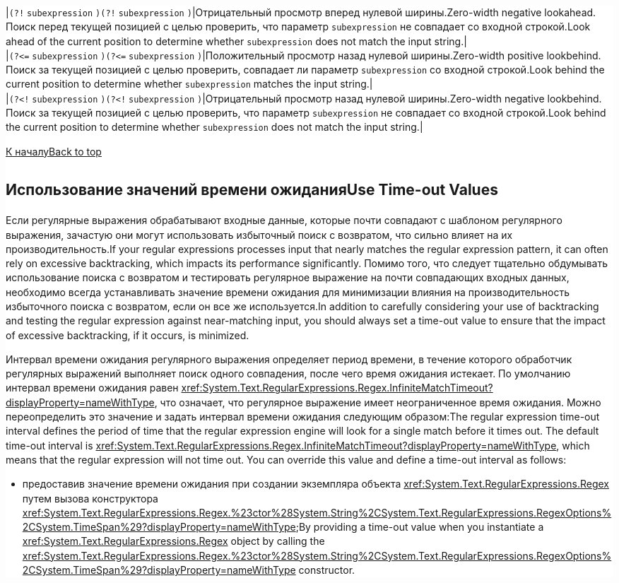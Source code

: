 |<span data-ttu-id="1091d-295">`(?!` `subexpression` `)`</span><span class="sxs-lookup"><span data-stu-id="1091d-295">`(?!` `subexpression` `)`</span></span>|<span data-ttu-id="1091d-296">Отрицательный просмотр вперед нулевой ширины.</span><span class="sxs-lookup"><span data-stu-id="1091d-296">Zero-width negative lookahead.</span></span> <span data-ttu-id="1091d-297">Поиск перед текущей позицией с целью проверить, что параметр `subexpression` не совпадает со входной строкой.</span><span class="sxs-lookup"><span data-stu-id="1091d-297">Look ahead of the current position to determine whether `subexpression` does not match the input string.</span></span>|  
|<span data-ttu-id="1091d-298">`(?<=` `subexpression` `)`</span><span class="sxs-lookup"><span data-stu-id="1091d-298">`(?<=` `subexpression` `)`</span></span>|<span data-ttu-id="1091d-299">Положительный просмотр назад нулевой ширины.</span><span class="sxs-lookup"><span data-stu-id="1091d-299">Zero-width positive lookbehind.</span></span> <span data-ttu-id="1091d-300">Поиск за текущей позицией с целью проверить, совпадает ли параметр `subexpression` со входной строкой.</span><span class="sxs-lookup"><span data-stu-id="1091d-300">Look behind the current position to determine whether `subexpression` matches the input string.</span></span>|  
|<span data-ttu-id="1091d-301">`(?<!` `subexpression` `)`</span><span class="sxs-lookup"><span data-stu-id="1091d-301">`(?<!` `subexpression` `)`</span></span>|<span data-ttu-id="1091d-302">Отрицательный просмотр назад нулевой ширины.</span><span class="sxs-lookup"><span data-stu-id="1091d-302">Zero-width negative lookbehind.</span></span> <span data-ttu-id="1091d-303">Поиск за текущей позицией с целью проверить, что параметр `subexpression` не совпадает со входной строкой.</span><span class="sxs-lookup"><span data-stu-id="1091d-303">Look behind the current position to determine whether `subexpression` does not match the input string.</span></span>|  
  
 [<span data-ttu-id="1091d-304">К началу</span><span class="sxs-lookup"><span data-stu-id="1091d-304">Back to top</span></span>](#top)  
  
<a name="Timeouts"></a>   
## <a name="use-time-out-values"></a><span data-ttu-id="1091d-305">Использование значений времени ожидания</span><span class="sxs-lookup"><span data-stu-id="1091d-305">Use Time-out Values</span></span>  
 <span data-ttu-id="1091d-306">Если регулярные выражения обрабатывают входные данные, которые почти совпадают с шаблоном регулярного выражения, зачастую они могут использовать избыточный поиск с возвратом, что сильно влияет на их производительность.</span><span class="sxs-lookup"><span data-stu-id="1091d-306">If your regular expressions processes input that nearly matches the regular expression pattern, it can often rely on excessive backtracking, which impacts its performance significantly.</span></span> <span data-ttu-id="1091d-307">Помимо того, что следует тщательно обдумывать использование поиска с возвратом и тестировать регулярное выражение на почти совпадающих входных данных, необходимо всегда устанавливать значение времени ожидания для минимизации влияния на производительность избыточного поиска с возвратом, если он все же используется.</span><span class="sxs-lookup"><span data-stu-id="1091d-307">In addition to carefully considering your use of backtracking and testing the regular expression against near-matching input, you should always set a time-out value to ensure that the impact of excessive backtracking, if it occurs, is minimized.</span></span>  
  
 <span data-ttu-id="1091d-308">Интервал времени ожидания регулярного выражения определяет период времени, в течение которого обработчик регулярных выражений выполняет поиск одного совпадения, после чего время ожидания истекает. По умолчанию интервал времени ожидания равен <xref:System.Text.RegularExpressions.Regex.InfiniteMatchTimeout?displayProperty=nameWithType>, что означает, что регулярное выражение имеет неограниченное время ожидания. Можно переопределить это значение и задать интервал времени ожидания следующим образом:</span><span class="sxs-lookup"><span data-stu-id="1091d-308">The regular expression time-out interval defines the period of time that the regular expression engine will look for a single match before it times out. The default time-out interval is <xref:System.Text.RegularExpressions.Regex.InfiniteMatchTimeout?displayProperty=nameWithType>, which means that the regular expression will not time out. You can override this value and define a time-out interval as follows:</span></span>  
  
- <span data-ttu-id="1091d-309">предоставив значение времени ожидания при создании экземпляра объекта <xref:System.Text.RegularExpressions.Regex> путем вызова конструктора <xref:System.Text.RegularExpressions.Regex.%23ctor%28System.String%2CSystem.Text.RegularExpressions.RegexOptions%2CSystem.TimeSpan%29?displayProperty=nameWithType>;</span><span class="sxs-lookup"><span data-stu-id="1091d-309">By providing a time-out value when you instantiate a <xref:System.Text.RegularExpressions.Regex> object by calling the <xref:System.Text.RegularExpressions.Regex.%23ctor%28System.String%2CSystem.Text.RegularExpressions.RegexOptions%2CSystem.TimeSpan%29?displayProperty=nameWithType> constructor.</span></span>  
  